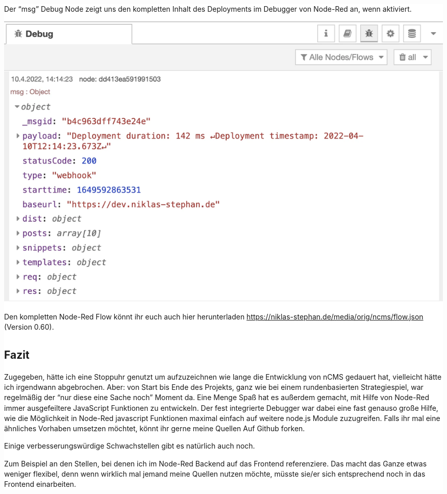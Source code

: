 Der “msg” Debug Node zeigt uns den kompletten Inhalt des Deployments im Debugger von Node-Red an, wenn aktiviert.

![Webhook](10_ncms_debug.webp)

Den kompletten Node-Red Flow könnt ihr euch auch hier herunterladen 
https://niklas-stephan.de/media/orig/ncms/flow.json (Version 0.60).

## Fazit

Zugegeben, hätte ich eine Stoppuhr genutzt um aufzuzeichnen wie lange die Entwicklung von nCMS gedauert hat, 
vielleicht hätte ich irgendwann abgebrochen. Aber: von Start bis Ende des Projekts, 
ganz wie bei einem rundenbasierten Strategiespiel, war regelmäßig der 
“nur diese eine Sache noch” Moment da. Eine Menge Spaß hat es außerdem gemacht, 
mit Hilfe von Node-Red immer ausgefeiltere JavaScript Funktionen zu entwickeln. 
Der fest integrierte Debugger war dabei eine fast genauso große Hilfe, wie die Möglichkeit 
in Node-Red javascript Funktionen maximal einfach auf weitere node.js Module zuzugreifen. 
Falls ihr mal eine ähnliches Vorhaben umsetzen möchtet, könnt ihr gerne meine Quellen Auf Github forken.

Einige verbesserungswürdige Schwachstellen gibt es natürlich auch noch.

Zum Beispiel an den Stellen, bei denen ich im Node-Red Backend auf das Frontend referenziere. 
Das macht das Ganze etwas weniger flexibel, denn wenn wirklich mal jemand meine Quellen nutzen möchte, 
müsste sie/er sich entsprechend noch in das Frontend einarbeiten.
